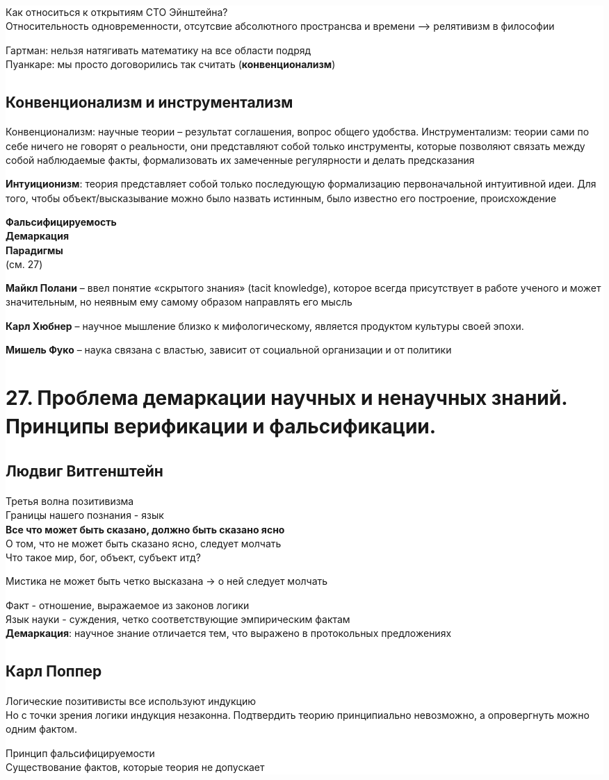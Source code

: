 Как относиться к открытиям СТО Эйнштейна?  
Относительность одновременности, отсутсвие абсолютного пространсва и времени --> релятивизм в философии

Гартман: нельзя натягивать математику на все области подряд  
Пуанкаре: мы просто договорились так считать (**конвенционализм**)

## Конвенционализм и инструментализм 
Конвенционализм: научные теории – результат соглашения, вопрос общего удобства.
Инструментализм: теории сами по себе ничего не говорят о реальности, они представляют собой только инструменты, которые позволяют связать между собой наблюдаемые факты, формализовать их замеченные регулярности и делать предсказания

**Интуиционизм**: теория представляет собой только последующую формализацию первоначальной интуитивной идеи. Для того, чтобы объект/высказывание можно было назвать истинным, было известно его построение, происхождение

**Фальсифицируемость**  
**Демаркация**  
**Парадигмы**  
(см. 27)

**Майкл Полани** – ввел понятие «скрытого знания» (tacit knowledge), которое всегда присутствует в работе ученого и может значительным, но неявным ему самому образом направлять его мысль

**Карл Хюбнер** – научное мышление близко к мифологическому, является продуктом культуры своей эпохи.

**Мишель Фуко** – наука связана с властью, зависит от социальной организации и от политики

# 27.	Проблема демаркации научных и ненаучных знаний. Принципы верификации и фальсификации. 

## Людвиг Витгенштейн
Третья волна позитивизма     
Границы нашего познания - язык  
**Все что может быть сказано, должно быть сказано ясно**  
О том, что не может быть сказано ясно, следует молчать  
Что такое мир, бог, объект, субъект итд?

Мистика не может быть четко высказана → о ней следует молчать

Факт - отношение, выражаемое из законов логики  
Язык науки - суждения, четко соответствующие эмпирическим фактам  
**Демаркация**: научное знание отличается тем, что выражено в протокольных предложениях

## Карл Поппер
Логические позитивисты все используют индукцию  
Но с точки зрения логики индукция незаконна. Подтвердить теорию принципиально невозможно, а опровергнуть можно одним фактом.

Принцип фальсифицируемости  
Существование фактов, которые теория не допускает
